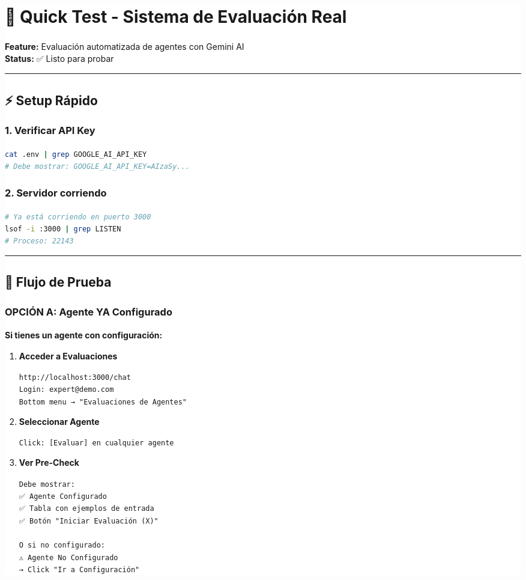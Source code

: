 # 🧪 Quick Test - Sistema de Evaluación Real

**Feature:** Evaluación automatizada de agentes con Gemini AI  
**Status:** ✅ Listo para probar

---

## ⚡ Setup Rápido

### 1. Verificar API Key
```bash
cat .env | grep GOOGLE_AI_API_KEY
# Debe mostrar: GOOGLE_AI_API_KEY=AIzaSy...
```

### 2. Servidor corriendo
```bash
# Ya está corriendo en puerto 3000
lsof -i :3000 | grep LISTEN
# Proceso: 22143
```

---

## 🎯 Flujo de Prueba

### OPCIÓN A: Agente YA Configurado

**Si tienes un agente con configuración:**

1. **Acceder a Evaluaciones**
   ```
   http://localhost:3000/chat
   Login: expert@demo.com
   Bottom menu → "Evaluaciones de Agentes"
   ```

2. **Seleccionar Agente**
   ```
   Click: [Evaluar] en cualquier agente
   ```

3. **Ver Pre-Check**
   ```
   Debe mostrar:
   ✅ Agente Configurado
   ✅ Tabla con ejemplos de entrada
   ✅ Botón "Iniciar Evaluación (X)"
   
   O si no configurado:
   ⚠️ Agente No Configurado
   → Click "Ir a Configuración"
   ```

